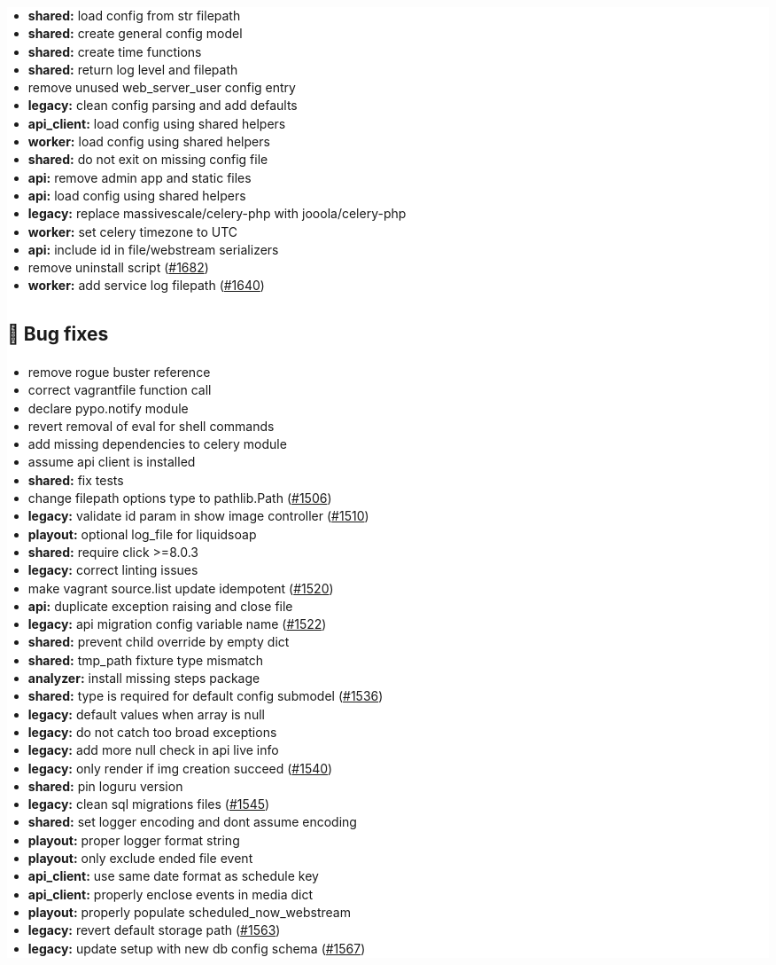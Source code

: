 - **shared:** load config from str filepath
- **shared:** create general config model
- **shared:** create time functions
- **shared:** return log level and filepath
- remove unused web_server_user config entry
- **legacy:** clean config parsing and add defaults
- **api_client:** load config using shared helpers
- **worker:** load config using shared helpers
- **shared:** do not exit on missing config file
- **api:** remove admin app and static files
- **api:** load config using shared helpers
- **legacy:** replace massivescale/celery-php with jooola/celery-php
- **worker:** set celery timezone to UTC
- **api:** include id in file/webstream serializers
- remove uninstall script ([#1682](https://github.com/libretime/libretime/issues/1682))
- **worker:** add service log filepath ([#1640](https://github.com/libretime/libretime/issues/1640))

## :bug: Bug fixes

- remove rogue buster reference
- correct vagrantfile function call
- declare pypo.notify module
- revert removal of eval for shell commands
- add missing dependencies to celery module
- assume api client is installed
- **shared:** fix tests
- change filepath options type to pathlib.Path ([#1506](https://github.com/libretime/libretime/issues/1506))
- **legacy:** validate id param in show image controller ([#1510](https://github.com/libretime/libretime/issues/1510))
- **playout:** optional log_file for liquidsoap
- **shared:** require click >=8.0.3
- **legacy:** correct linting issues
- make vagrant source.list update idempotent ([#1520](https://github.com/libretime/libretime/issues/1520))
- **api:** duplicate exception raising and close file
- **legacy:** api migration config variable name ([#1522](https://github.com/libretime/libretime/issues/1522))
- **shared:** prevent child override by empty dict
- **shared:** tmp_path fixture type mismatch
- **analyzer:** install missing steps package
- **shared:** type is required for default config submodel ([#1536](https://github.com/libretime/libretime/issues/1536))
- **legacy:** default values when array is null
- **legacy:** do not catch too broad exceptions
- **legacy:** add more null check in api live info
- **legacy:** only render if img creation succeed ([#1540](https://github.com/libretime/libretime/issues/1540))
- **shared:** pin loguru version
- **legacy:** clean sql migrations files ([#1545](https://github.com/libretime/libretime/issues/1545))
- **shared:** set logger encoding and dont assume encoding
- **playout:** proper logger format string
- **playout:** only exclude ended file event
- **api_client:** use same date format as schedule key
- **api_client:** properly enclose events in media dict
- **playout:** properly populate scheduled_now_webstream
- **legacy:** revert default storage path ([#1563](https://github.com/libretime/libretime/issues/1563))
- **legacy:** update setup with new db config schema ([#1567](https://github.com/libretime/libretime/issues/1567))